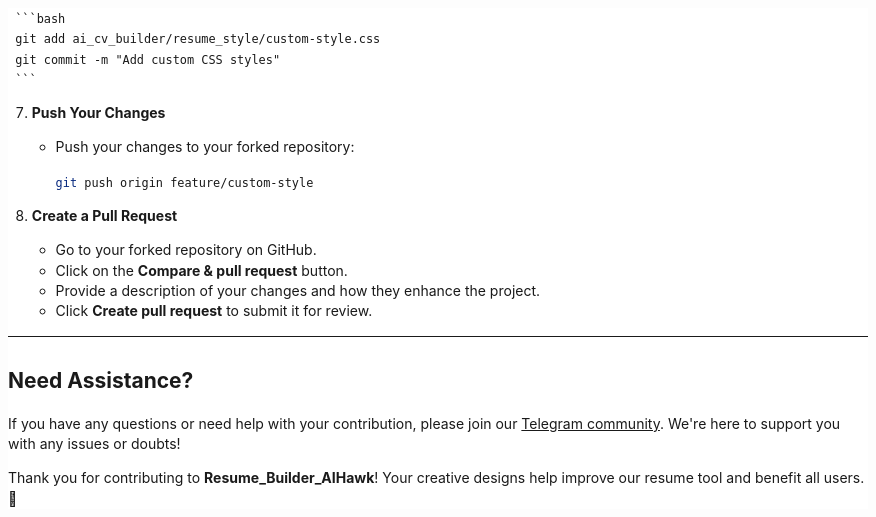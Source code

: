      ```bash
     git add ai_cv_builder/resume_style/custom-style.css
     git commit -m "Add custom CSS styles"
     ```

7. **Push Your Changes**

   - Push your changes to your forked repository:

     ```bash
     git push origin feature/custom-style
     ```

8. **Create a Pull Request**

   - Go to your forked repository on GitHub.
   - Click on the **Compare & pull request** button.
   - Provide a description of your changes and how they enhance the project.
   - Click **Create pull request** to submit it for review.

---

## Need Assistance?

If you have any questions or need help with your contribution, please join our [Telegram community](https://t.me/AIhawkCommunity). We're here to support you with any issues or doubts!

Thank you for contributing to **Resume_Builder_AIHawk**! Your creative designs help improve our resume tool and benefit all users. 🚀
